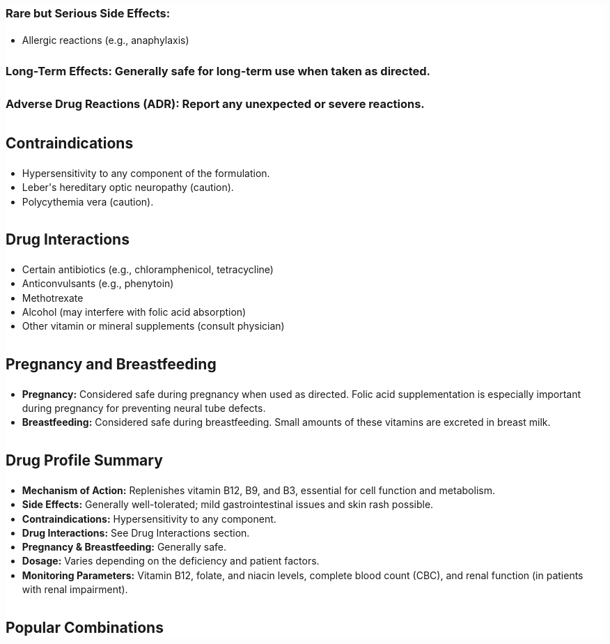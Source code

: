 
### **Rare but Serious Side Effects:**
- Allergic reactions (e.g., anaphylaxis)


### **Long-Term Effects:**  Generally safe for long-term use when taken as directed.

### **Adverse Drug Reactions (ADR):**  Report any unexpected or severe reactions.



## **Contraindications**

- Hypersensitivity to any component of the formulation.
- Leber's hereditary optic neuropathy (caution).
- Polycythemia vera (caution).


## **Drug Interactions**

- Certain antibiotics (e.g., chloramphenicol, tetracycline)
- Anticonvulsants (e.g., phenytoin)
- Methotrexate
- Alcohol (may interfere with folic acid absorption)
- Other vitamin or mineral supplements (consult physician)


## **Pregnancy and Breastfeeding**

- **Pregnancy:** Considered safe during pregnancy when used as directed. Folic acid supplementation is especially important during pregnancy for preventing neural tube defects.
- **Breastfeeding:**  Considered safe during breastfeeding.  Small amounts of these vitamins are excreted in breast milk.



## **Drug Profile Summary**

- **Mechanism of Action:** Replenishes vitamin B12, B9, and B3, essential for cell function and metabolism.
- **Side Effects:** Generally well-tolerated; mild gastrointestinal issues and skin rash possible.
- **Contraindications:** Hypersensitivity to any component.
- **Drug Interactions:**  See Drug Interactions section.
- **Pregnancy & Breastfeeding:** Generally safe.
- **Dosage:** Varies depending on the deficiency and patient factors.
- **Monitoring Parameters:** Vitamin B12, folate, and niacin levels, complete blood count (CBC), and renal function (in patients with renal impairment).


## **Popular Combinations**
